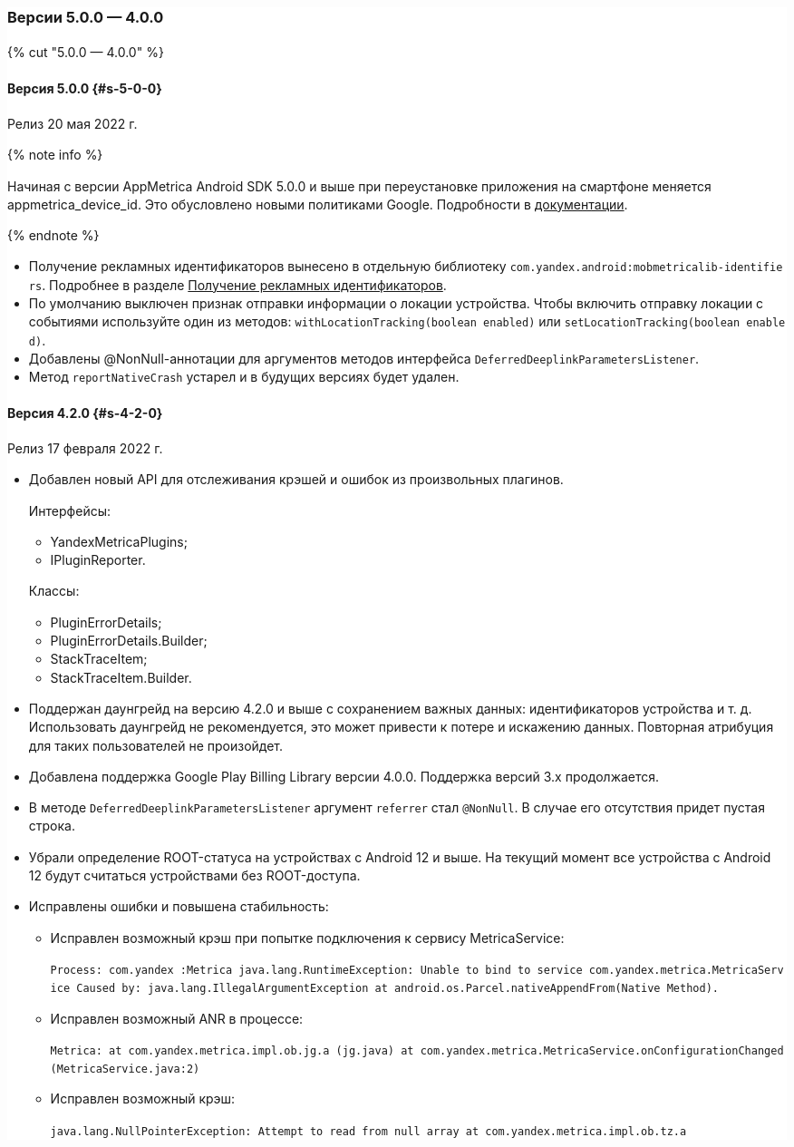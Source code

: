 ### Версии 5.0.0 — 4.0.0

{% cut "5.0.0 — 4.0.0" %}

#### Версия 5.0.0 {#s-5-0-0}

Релиз 20 мая 2022 г.

{% note info %}

Начиная с версии AppMetrica Android SDK 5.0.0 и выше при переустановке приложения на смартфоне меняется appmetrica_device_id. Это обусловлено новыми политиками Google. Подробности в [документации](../../troubleshooting/troubleshooting.md#change-device-id).

{% endnote %}

* Получение рекламных идентификаторов вынесено в отдельную библиотеку `com.yandex.android:mobmetricalib-identifiers`. Подробнее в разделе [Получение рекламных идентификаторов](get-ad-id.md).
* По умолчанию выключен признак отправки информации о локации устройства. Чтобы включить отправку локации с событиями используйте один из методов: `withLocationTracking(boolean enabled)` или `setLocationTracking(boolean enabled)`.
* Добавлены @NonNull-аннотации для аргументов методов интерфейса `DeferredDeeplinkParametersListener`.
* Метод `reportNativeCrash` устарел и в будущих версиях будет удален.

#### Версия 4.2.0 {#s-4-2-0}

Релиз 17 февраля 2022 г.

* Добавлен новый API для отслеживания крэшей и ошибок из произвольных плагинов.

   Интерфейсы:
   * YandexMetricaPlugins;
   * IPluginReporter.

   Классы:
   * PluginErrorDetails;
   * PluginErrorDetails.Builder;
   * StackTraceItem;
   * StackTraceItem.Builder.

* Поддержан даунгрейд на версию 4.2.0 и выше с сохранением важных данных: идентификаторов устройства и т. д. Использовать даунгрейд не рекомендуется, это может привести к потере и искажению данных. Повторная атрибуция для таких пользователей не произойдет.
* Добавлена поддержка Google Play Billing Library версии 4.0.0. Поддержка версий 3.x продолжается.
* В методе `DeferredDeeplinkParametersListener` аргумент `referrer` стал `@NonNull`. В случае его отсутствия придет пустая строка.
* Убрали определение ROOT-статуса на устройствах с Android 12 и выше. На текущий момент все устройства с Android 12 будут считаться устройствами без ROOT-доступа.

* Исправлены ошибки и повышена стабильность:

   * Исправлен возможный крэш при попытке подключения к сервису MetricaService:
      ```
      Process: com.yandex :Metrica java.lang.RuntimeException: Unable to bind to service com.yandex.metrica.MetricaService Caused by: java.lang.IllegalArgumentException at android.os.Parcel.nativeAppendFrom(Native Method).
      ```
   * Исправлен возможный ANR в процессе:
      ```
      Metrica: at com.yandex.metrica.impl.ob.jg.a (jg.java) at com.yandex.metrica.MetricaService.onConfigurationChanged(MetricaService.java:2)
      ```
   * Исправлен возможный крэш:
      ```
      java.lang.NullPointerException: Attempt to read from null array at com.yandex.metrica.impl.ob.tz.a
      ```
